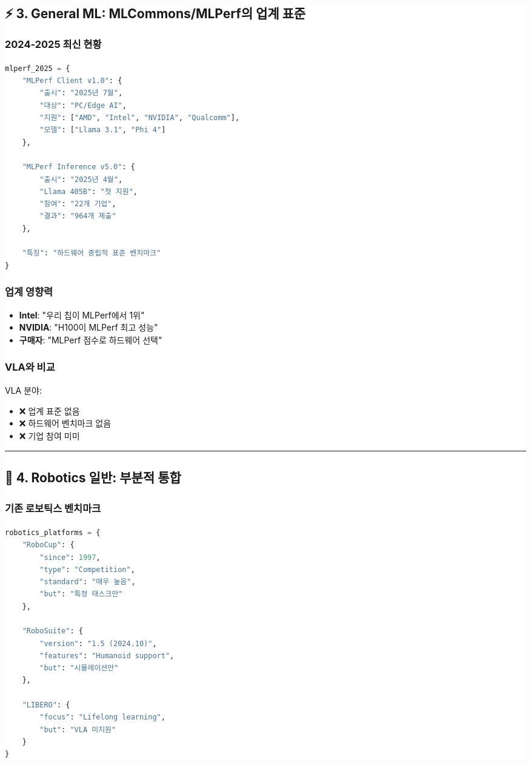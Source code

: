 
## ⚡ 3. General ML: MLCommons/MLPerf의 업계 표준

### 2024-2025 최신 현황

```python
mlperf_2025 = {
    "MLPerf Client v1.0": {
        "출시": "2025년 7월",
        "대상": "PC/Edge AI",
        "지원": ["AMD", "Intel", "NVIDIA", "Qualcomm"],
        "모델": ["Llama 3.1", "Phi 4"]
    },
    
    "MLPerf Inference v5.0": {
        "출시": "2025년 4월",
        "Llama 405B": "첫 지원",
        "참여": "22개 기업",
        "결과": "964개 제출"
    },
    
    "특징": "하드웨어 중립적 표준 벤치마크"
}
```

### 업계 영향력

- **Intel**: "우리 칩이 MLPerf에서 1위"
- **NVIDIA**: "H100이 MLPerf 최고 성능"
- **구매자**: "MLPerf 점수로 하드웨어 선택"

### VLA와 비교

VLA 분야:
- ❌ 업계 표준 없음
- ❌ 하드웨어 벤치마크 없음
- ❌ 기업 참여 미미

---

## 🤖 4. Robotics 일반: 부분적 통합

### 기존 로보틱스 벤치마크

```python
robotics_platforms = {
    "RoboCup": {
        "since": 1997,
        "type": "Competition",
        "standard": "매우 높음",
        "but": "특정 태스크만"
    },
    
    "RoboSuite": {
        "version": "1.5 (2024.10)",
        "features": "Humanoid support",
        "but": "시뮬레이션만"
    },
    
    "LIBERO": {
        "focus": "Lifelong learning",
        "but": "VLA 미지원"
    }
}
```